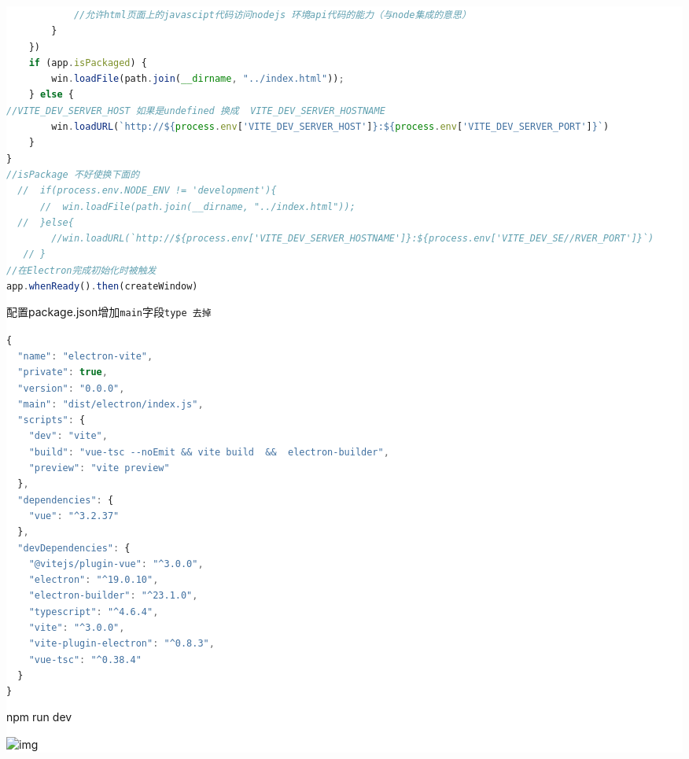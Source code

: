 ```typescript
            //允许html页面上的javascipt代码访问nodejs 环境api代码的能力（与node集成的意思）
        }
    })
    if (app.isPackaged) {
        win.loadFile(path.join(__dirname, "../index.html"));
    } else {
//VITE_DEV_SERVER_HOST 如果是undefined 换成  VITE_DEV_SERVER_HOSTNAME
        win.loadURL(`http://${process.env['VITE_DEV_SERVER_HOST']}:${process.env['VITE_DEV_SERVER_PORT']}`)
    }
}
//isPackage 不好使换下面的
  //  if(process.env.NODE_ENV != 'development'){
      //  win.loadFile(path.join(__dirname, "../index.html"));
  //  }else{
        //win.loadURL(`http://${process.env['VITE_DEV_SERVER_HOSTNAME']}:${process.env['VITE_DEV_SE//RVER_PORT']}`)
   // }
//在Electron完成初始化时被触发
app.whenReady().then(createWindow)
```

配置package.json增加`main`字段`type 去掉`

```typescript
{
  "name": "electron-vite",
  "private": true,
  "version": "0.0.0",
  "main": "dist/electron/index.js",
  "scripts": {
    "dev": "vite",
    "build": "vue-tsc --noEmit && vite build  &&  electron-builder",
    "preview": "vite preview"
  },
  "dependencies": {
    "vue": "^3.2.37"
  },
  "devDependencies": {
    "@vitejs/plugin-vue": "^3.0.0",
    "electron": "^19.0.10",
    "electron-builder": "^23.1.0",
    "typescript": "^4.6.4",
    "vite": "^3.0.0",
    "vite-plugin-electron": "^0.8.3",
    "vue-tsc": "^0.38.4"
  }
}
```

npm run dev

![img](https://img-blog.csdnimg.cn/b28dd412c1ef45209e88a6face2110b7.png)
